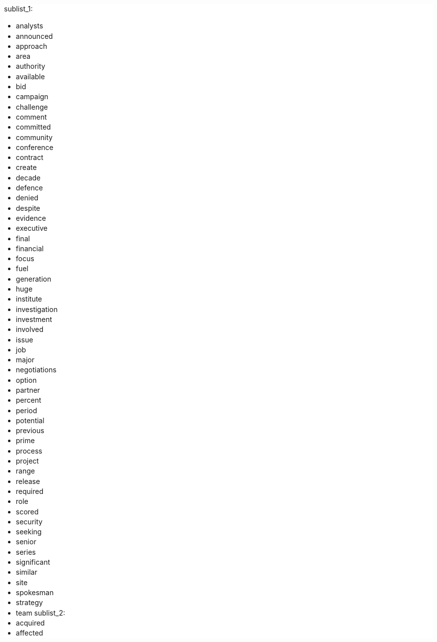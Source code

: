 sublist_1:

- analysts
- announced
- approach
- area
- authority
- available
- bid
- campaign
- challenge
- comment
- committed
- community
- conference
- contract
- create
- decade
- defence
- denied
- despite
- evidence
- executive
- final
- financial
- focus
- fuel
- generation
- huge
- institute
- investigation
- investment
- involved
- issue
- job
- major
- negotiations
- option
- partner
- percent
- period
- potential
- previous
- prime
- process
- project
- range
- release
- required
- role
- scored
- security
- seeking
- senior
- series
- significant
- similar
- site
- spokesman
- strategy
- team
sublist_2:
- acquired
- affected